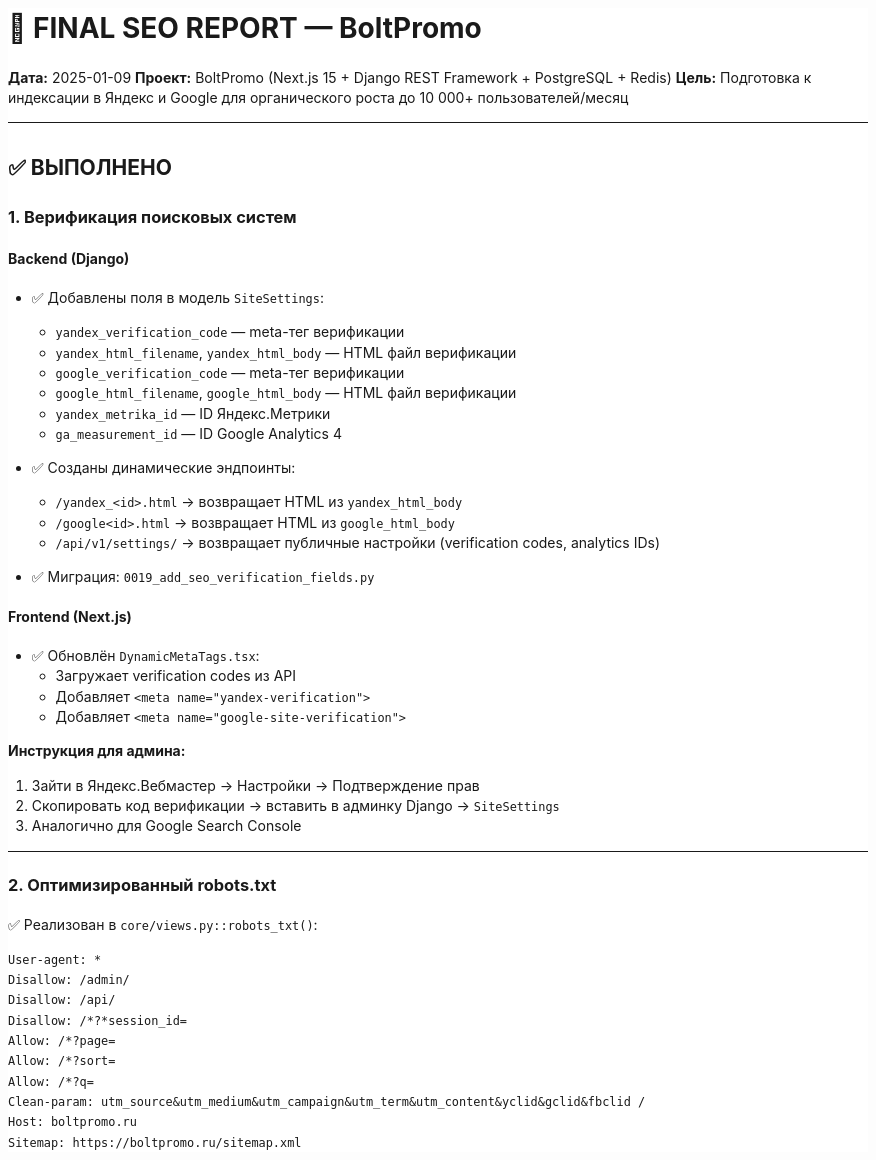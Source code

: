 # 🚀 FINAL SEO REPORT — BoltPromo

**Дата:** 2025-01-09
**Проект:** BoltPromo (Next.js 15 + Django REST Framework + PostgreSQL + Redis)
**Цель:** Подготовка к индексации в Яндекс и Google для органического роста до 10 000+ пользователей/месяц

---

## ✅ ВЫПОЛНЕНО

### 1. Верификация поисковых систем

#### Backend (Django)
- ✅ Добавлены поля в модель `SiteSettings`:
  - `yandex_verification_code` — meta-тег верификации
  - `yandex_html_filename`, `yandex_html_body` — HTML файл верификации
  - `google_verification_code` — meta-тег верификации
  - `google_html_filename`, `google_html_body` — HTML файл верификации
  - `yandex_metrika_id` — ID Яндекс.Метрики
  - `ga_measurement_id` — ID Google Analytics 4

- ✅ Созданы динамические эндпоинты:
  - `/yandex_<id>.html` → возвращает HTML из `yandex_html_body`
  - `/google<id>.html` → возвращает HTML из `google_html_body`
  - `/api/v1/settings/` → возвращает публичные настройки (verification codes, analytics IDs)

- ✅ Миграция: `0019_add_seo_verification_fields.py`

#### Frontend (Next.js)
- ✅ Обновлён `DynamicMetaTags.tsx`:
  - Загружает verification codes из API
  - Добавляет `<meta name="yandex-verification">`
  - Добавляет `<meta name="google-site-verification">`

**Инструкция для админа:**
1. Зайти в Яндекс.Вебмастер → Настройки → Подтверждение прав
2. Скопировать код верификации → вставить в админку Django → `SiteSettings`
3. Аналогично для Google Search Console

---

### 2. Оптимизированный robots.txt

✅ Реализован в `core/views.py::robots_txt()`:

```plaintext
User-agent: *
Disallow: /admin/
Disallow: /api/
Disallow: /*?*session_id=
Allow: /*?page=
Allow: /*?sort=
Allow: /*?q=
Clean-param: utm_source&utm_medium&utm_campaign&utm_term&utm_content&yclid&gclid&fbclid /
Host: boltpromo.ru
Sitemap: https://boltpromo.ru/sitemap.xml
```
